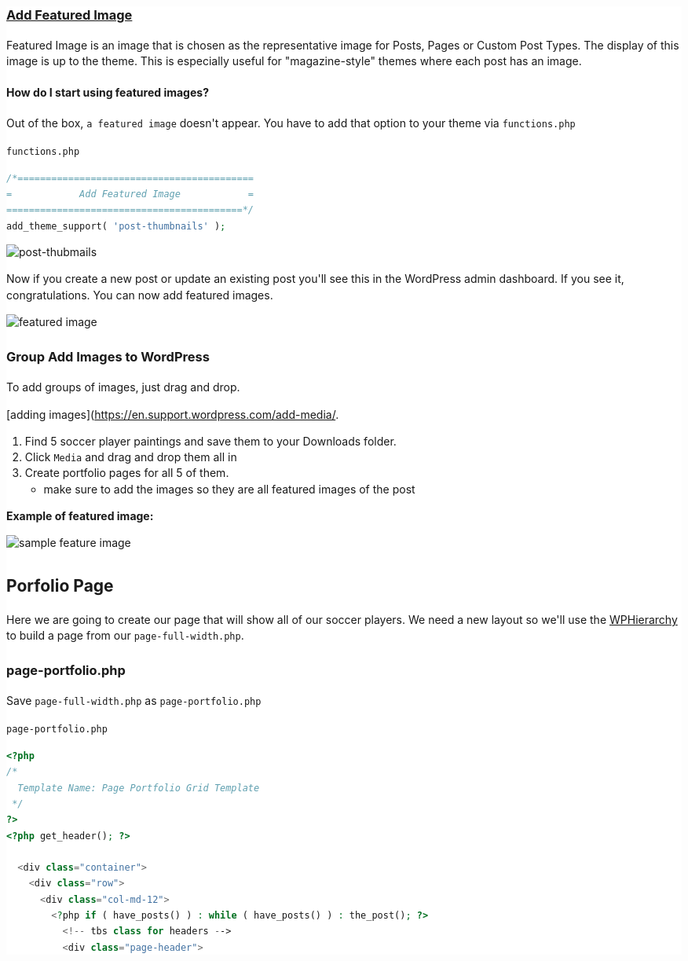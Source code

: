 ### [Add Featured Image](https://codex.wordpress.org/Post_Thumbnails)

Featured Image is an image that is chosen as the representative image for Posts, Pages or Custom Post Types. The display of this image is up to the theme. This is especially useful for "magazine-style" themes where each post has an image.

#### How do I start using featured images?
Out of the box, `a featured image` doesn't appear. You have to add that option to your theme via `functions.php`

`functions.php`

```php
/*==========================================
=            Add Featured Image            =
==========================================*/
add_theme_support( 'post-thumbnails' ); 
```

![post-thubmails](https://i.imgur.com/LWE6o9w.png)

Now if you create a new post or update an existing post you'll see this in the WordPress admin dashboard. If you see it, congratulations. You can now add featured images.

![featured image](https://i.imgur.com/AvID2JS.png)

### Group Add Images to WordPress
To add groups of images, just drag and drop.

[adding images](https://en.support.wordpress.com/add-media/. 

1. Find 5 soccer player paintings and save them to your Downloads folder.
2. Click `Media` and drag and drop them all in
3. Create portfolio pages for all 5 of them.
    * make sure to add the images so they are all featured images of the post

**Example of featured image:**

![sample feature image](https://i.imgur.com/nloBufX.png)

## Porfolio Page

Here we are going to create our page that will show all of our soccer players. We need a new layout so we'll use the [WPHierarchy](https://wphierarchy.com/) to build a page from our `page-full-width.php`.

### page-portfolio.php

Save `page-full-width.php` as `page-portfolio.php`

`page-portfolio.php`

```php
<?php
/*
  Template Name: Page Portfolio Grid Template
 */
?>
<?php get_header(); ?>

  <div class="container">
    <div class="row">
      <div class="col-md-12">
        <?php if ( have_posts() ) : while ( have_posts() ) : the_post(); ?>
          <!-- tbs class for headers -->
          <div class="page-header">
```